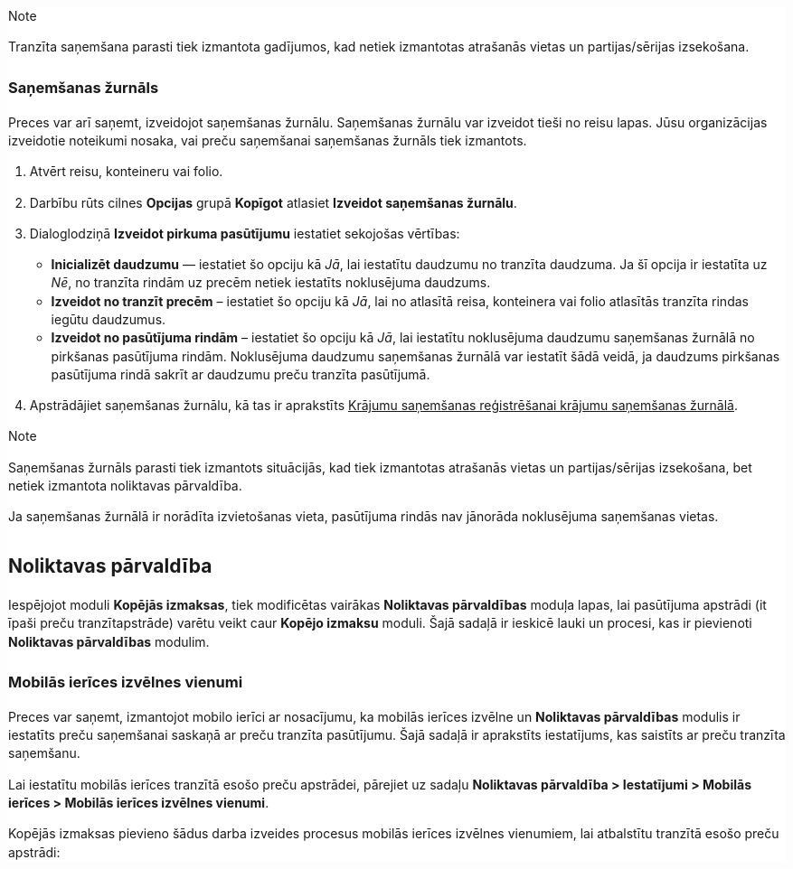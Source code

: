 > [!NOTE]
> Tranzīta saņemšana parasti tiek izmantota gadījumos, kad netiek izmantotas atrašanās vietas un partijas/sērijas izsekošana.

### <a name="arrival-journal"></a>Saņemšanas žurnāls

Preces var arī saņemt, izveidojot saņemšanas žurnālu. Saņemšanas žurnālu var izveidot tieši no reisu lapas. Jūsu organizācijas izveidotie noteikumi nosaka, vai preču saņemšanai saņemšanas žurnāls tiek izmantots.

1. Atvērt reisu, konteineru vai folio.
1. Darbību rūts cilnes **Opcijas** grupā **Kopīgot** atlasiet **Izveidot saņemšanas žurnālu**.
1. Dialoglodziņā **Izveidot pirkuma pasūtījumu** iestatiet sekojošas vērtības:

    - **Inicializēt daudzumu** — iestatiet šo opciju kā *Jā*, lai iestatītu daudzumu no tranzīta daudzuma. Ja šī opcija ir iestatīta uz *Nē*, no tranzīta rindām uz precēm netiek iestatīts noklusējuma daudzums.
    - **Izveidot no tranzīt precēm** – iestatiet šo opciju kā *Jā*, lai no atlasītā reisa, konteinera vai folio atlasītās tranzīta rindas iegūtu daudzumus.
    - **Izveidot no pasūtījuma rindām** – iestatiet šo opciju kā *Jā*, lai iestatītu noklusējuma daudzumu saņemšanas žurnālā no pirkšanas pasūtījuma rindām. Noklusējuma daudzumu saņemšanas žurnālā var iestatīt šādā veidā, ja daudzums pirkšanas pasūtījuma rindā sakrīt ar daudzumu preču tranzīta pasūtījumā.

1. Apstrādājiet saņemšanas žurnālu, kā tas ir aprakstīts [Krājumu saņemšanas reģistrēšanai krājumu saņemšanas žurnālā](/dynamicsax-2012/appuser-itpro/register-item-receipts-with-an-item-arrival-journal).

> [!NOTE]
> Saņemšanas žurnāls parasti tiek izmantots situācijās, kad tiek izmantotas atrašanās vietas un partijas/sērijas izsekošana, bet netiek izmantota noliktavas pārvaldība.
>
> Ja saņemšanas žurnālā ir norādīta izvietošanas vieta, pasūtījuma rindās nav jānorāda noklusējuma saņemšanas vietas.

## <a name="warehouse-management"></a>Noliktavas pārvaldība

Iespējojot moduli **Kopējās izmaksas**, tiek modificētas vairākas **Noliktavas pārvaldības** moduļa lapas, lai pasūtījuma apstrādi (it īpaši preču tranzītapstrāde) varētu veikt caur **Kopējo izmaksu** moduli. Šajā sadaļā ir ieskicē lauki un procesi, kas ir pievienoti **Noliktavas pārvaldības** modulim.

### <a name="mobile-device-menu-items"></a>Mobilās ierīces izvēlnes vienumi

Preces var saņemt, izmantojot mobilo ierīci ar nosacījumu, ka mobilās ierīces izvēlne un **Noliktavas pārvaldības** modulis ir iestatīts preču saņemšanai saskaņā ar preču tranzīta pasūtījumu. Šajā sadaļā ir aprakstīts iestatījums, kas saistīts ar preču tranzīta saņemšanu.

Lai iestatītu mobilās ierīces tranzītā esošo preču apstrādei, pārejiet uz sadaļu **Noliktavas pārvaldība \> Iestatījumi \> Mobilās ierīces \> Mobilās ierīces izvēlnes vienumi**.

Kopējās izmaksas pievieno šādus darba izveides procesus mobilās ierīces izvēlnes vienumiem, lai atbalstītu tranzītā esošo preču apstrādi:
